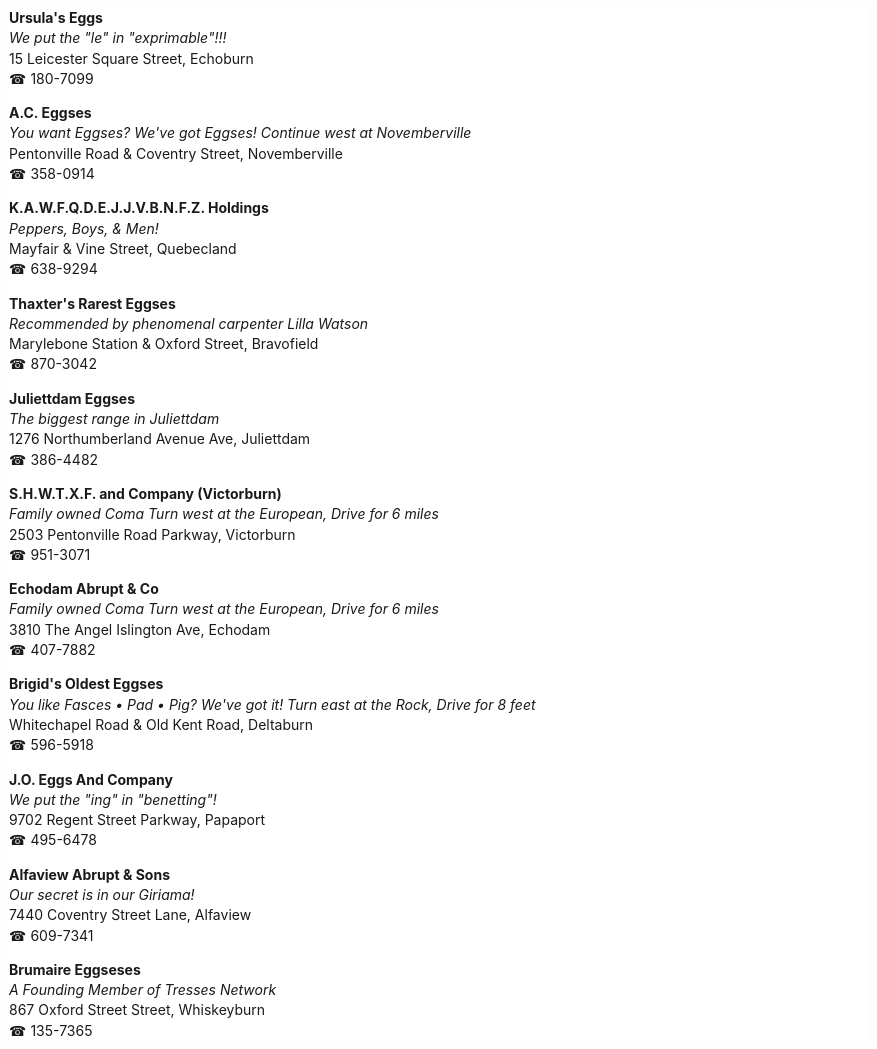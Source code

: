 **Ursula's Eggs**  
_We put the "le" in "exprimable"!!!_  
15 Leicester Square Street, Echoburn  
☎ 180-7099

**A.C. Eggses**  
_You want Eggses? We've got Eggses! 
Continue west at Novemberville_  
Pentonville Road & Coventry Street, Novemberville  
☎ 358-0914

**K.A.W.F.Q.D.E.J.J.V.B.N.F.Z. Holdings**  
_Peppers, Boys, & Men!_  
Mayfair & Vine Street, Quebecland  
☎ 638-9294

**Thaxter's Rarest Eggses**  
_Recommended by phenomenal carpenter Lilla Watson_  
Marylebone Station & Oxford Street, Bravofield  
☎ 870-3042

**Juliettdam Eggses**  
_The biggest range in Juliettdam_  
1276 Northumberland Avenue Ave, Juliettdam  
☎ 386-4482

**S.H.W.T.X.F. and Company (Victorburn)**  
_Family owned Coma 
Turn west at the European, Drive for 6 miles_  
2503 Pentonville Road Parkway, Victorburn  
☎ 951-3071

**Echodam Abrupt & Co**  
_Family owned Coma 
Turn west at the European, Drive for 6 miles_  
3810 The Angel Islington Ave, Echodam  
☎ 407-7882

**Brigid's Oldest Eggses**  
_You like Fasces • Pad • Pig? We've got it! 
Turn east at the Rock, Drive for 8 feet_  
Whitechapel Road & Old Kent Road, Deltaburn  
☎ 596-5918

**J.O. Eggs And Company**  
_We put the "ing" in "benetting"!_  
9702 Regent Street Parkway, Papaport  
☎ 495-6478

**Alfaview Abrupt & Sons**  
_Our secret is in our Giriama!_  
7440 Coventry Street Lane, Alfaview  
☎ 609-7341

**Brumaire Eggseses**  
_A Founding Member of Tresses Network_  
867 Oxford Street Street, Whiskeyburn  
☎ 135-7365
